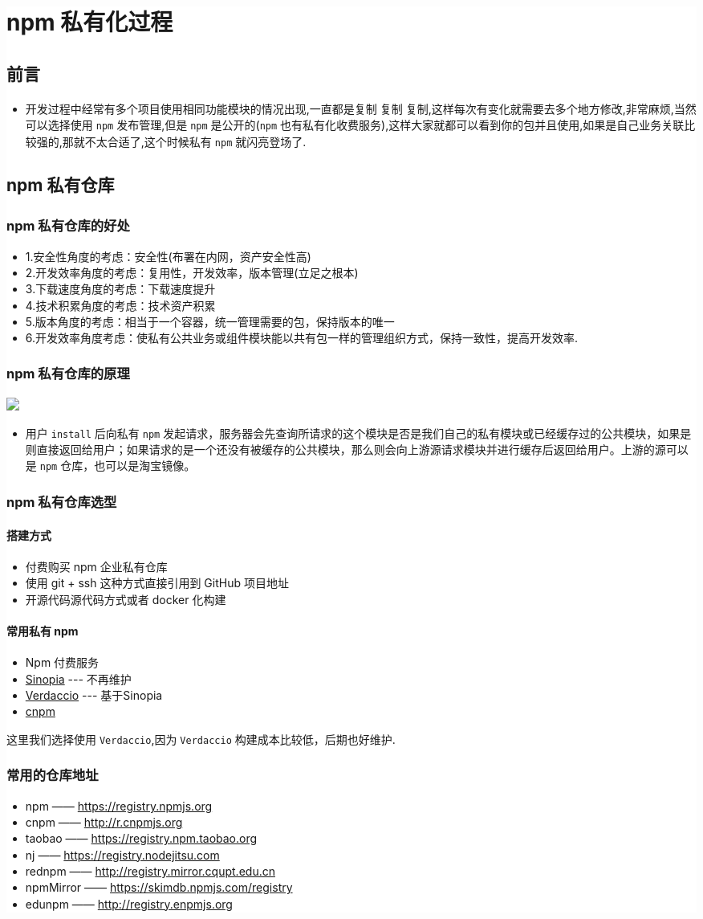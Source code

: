 # npm 私有化过程

## 前言

- 开发过程中经常有多个项目使用相同功能模块的情况出现,一直都是复制 复制 复制,这样每次有变化就需要去多个地方修改,非常麻烦,当然可以选择使用 `npm` 发布管理,但是 `npm` 是公开的(`npm` 也有私有化收费服务),这样大家就都可以看到你的包并且使用,如果是自己业务关联比较强的,那就不太合适了,这个时候私有 `npm` 就闪亮登场了.

## npm 私有仓库

### npm 私有仓库的好处

- 1.安全性角度的考虑：安全性(布署在内网，资产安全性高)
- 2.开发效率角度的考虑：复用性，开发效率，版本管理(立足之根本)
- 3.下载速度角度的考虑：下载速度提升
- 4.技术积累角度的考虑：技术资产积累
- 5.版本角度的考虑：相当于一个容器，统一管理需要的包，保持版本的唯一
- 6.开发效率角度考虑：使私有公共业务或组件模块能以共有包一样的管理组织方式，保持一致性，提高开发效率.

### npm 私有仓库的原理

![](https://raw.githubusercontent.com/mayunlongtx/my-drawing-bed/main/marldown-img/20221015124053.png)

- 用户 `install` 后向私有 `npm` 发起请求，服务器会先查询所请求的这个模块是否是我们自己的私有模块或已经缓存过的公共模块，如果是则直接返回给用户；如果请求的是一个还没有被缓存的公共模块，那么则会向上游源请求模块并进行缓存后返回给用户。上游的源可以是 `npm` 仓库，也可以是淘宝镜像。

### npm 私有仓库选型

#### 搭建方式

- 付费购买 npm 企业私有仓库
- 使用 git + ssh 这种方式直接引用到 GitHub 项目地址
- 开源代码源代码方式或者 docker 化构建

#### 常用私有 npm 

- Npm 付费服务
- [Sinopia](https://github.com/rlidwka/sinopia)  --- 不再维护
- [Verdaccio](https://verdaccio.org/)   --- 基于Sinopia
- [cnpm](https://npmmirror.com/) 

这里我们选择使用 `Verdaccio`,因为 `Verdaccio` 构建成本比较低，后期也好维护.
### 常用的仓库地址
- npm —— https://registry.npmjs.org
- cnpm —— http://r.cnpmjs.org
- taobao —— https://registry.npm.taobao.org
- nj —— https://registry.nodejitsu.com
- rednpm —— http://registry.mirror.cqupt.edu.cn
- npmMirror —— https://skimdb.npmjs.com/registry
- edunpm —— http://registry.enpmjs.org
